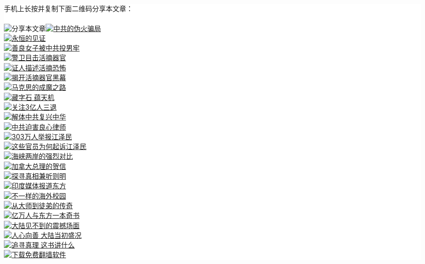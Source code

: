 ####
手机上长按并复制下面二维码分享本文章：<br><br><img src="http://www.hehaibao.com/qr/index.php?m=1&e=L&p=10&t=&d=https://github.com/asdfghy6/djy/blob/master/gb/16/3/7/n4656072.md%231" title="分享本文章"></td><td VALIGN=TOP><a href="https://github.com/asdfghy6/djy/blob/master/gb/16/1/21/n4622075.md?dfh#1" target="_blank"><img src="https://raw.githubusercontent.com/asdfghy6/djy/master/gb/300/wei-f1.jpg" title="中共的伪火骗局"  alt="中共的伪火骗局"></a><br><a href="https://github.com/asdfghy6/yh/blob/master/README.md?dfh#1" target="_blank"><img src="https://raw.githubusercontent.com/asdfghy6/djy/master/gb/300/yong-h.jpg" title="永恒的见证"  alt="永恒的见证"></a><br><a href="https://github.com/asdfghy6/djy/blob/master/gb/13/9/29/n3974789.md?dfh#1" target="_blank"><img src="https://raw.githubusercontent.com/asdfghy6/djy/master/gb/300/shang-lnz.jpg" title="善良女子被中共投男牢"  alt="善良女子被中共投男牢"></a><br><a href="https://github.com/asdfghy6/djy/blob/master/gb/16/3/16/n4663449.md?dfh#1" target="_blank"><img src="https://raw.githubusercontent.com/asdfghy6/djy/master/gb/300/huo-z3.jpg" title="警卫目击活摘器官"  alt="警卫目击活摘器官"></a><br><a href="https://github.com/asdfghy6/djy/blob/master/gb/16/8/7/n8177641.md?dfh#1" target="_blank"><img src="https://raw.githubusercontent.com/asdfghy6/djy/master/gb/300/huo-z4.jpg" title="证人描述活摘恐怖"  alt="证人描述活摘恐怖"></a><br><a href="https://github.com/asdfghy6/djy/blob/master/gb/10/4/19/n2881569.md?dfh#1" target="_blank"><img src="https://raw.githubusercontent.com/asdfghy6/djy/master/gb/300/huo-z1.jpg" title="揭开活摘器官黑幕"  alt="揭开活摘器官黑幕"></a><br><a href="https://github.com/asdfghy6/djy/blob/master/gb/10/11/7/n3077476.md?dfh#1" target="_blank"><img src="https://raw.githubusercontent.com/asdfghy6/djy/master/gb/300/ma-ks.jpg" title="马克思的成魔之路"  alt="马克思的成魔之路"></a><br><a href="https://github.com/asdfghy6/djy/blob/master/gb/14/6/9/n4173977.md?dfh#1" target="_blank"><img src="https://raw.githubusercontent.com/asdfghy6/djy/master/gb/300/chang-zs.jpg" title="藏字石 蕴天机"  alt="藏字石 蕴天机"></a><br><a href="https://github.com/asdfghy6/djy/blob/master/gb/18/5/10/n10381511.md?dfh#1" target="_blank"><img src="https://raw.githubusercontent.com/asdfghy6/djy/master/gb/300/st1.jpg" title="关注3亿人三退"  alt="关注3亿人三退"></a><br><a href="https://github.com/asdfghy6/djy/blob/master/gb/18/3/21/n10237682.md?dfh#1" target="_blank"><img src="https://raw.githubusercontent.com/asdfghy6/djy/master/gb/300/jie-t.jpg" title="解体中共复兴中华"  alt="解体中共复兴中华"></a><br><a href="https://github.com/asdfghy6/djy/blob/master/gb/9/2/9/n2422991.md?dfh#1" target="_blank"><img src="https://raw.githubusercontent.com/asdfghy6/djy/master/gb/300/gao-zs.jpg" title="中共迫害良心律师"  alt="中共迫害良心律师"></a><br><a href="https://github.com/asdfghy6/djy/blob/master/gb/18/12/9/n10900044.md?dfh#1" target="_blank"><img src="https://raw.githubusercontent.com/asdfghy6/djy/master/gb/300/sj1.jpg" title="303万人举报江泽民"  alt="303万人举报江泽民"></a><br><a href="https://github.com/asdfghy6/djy/blob/master/gb/18/8/28/n10672014.md?dfh#1" target="_blank"><img src="https://raw.githubusercontent.com/asdfghy6/djy/master/gb/300/sj2.jpg" title="这些官员为何起诉江泽民"  alt="这些官员为何起诉江泽民"></a><br><a href="https://github.com/asdfghy6/djy/blob/master/gb/8/12/18/n2367165.md?dfh#1" target="_blank"><img src="https://raw.githubusercontent.com/asdfghy6/djy/master/gb/300/liangan.jpg" title="海峡两岸的强烈对比"  alt="海峡两岸的强烈对比"></a><br><a href="https://github.com/asdfghy6/djy/blob/master/gb/15/5/5/n4427238.md?dfh#1" target="_blank"><img src="https://raw.githubusercontent.com/asdfghy6/djy/master/gb/300/jia-ndzl.jpg" title="加拿大总理的贺信"  alt="加拿大总理的贺信"></a><br><a href="https://github.com/asdfghy6/djy/blob/master/gb/11/6/17/n3289382.md?dfh#1" target="_blank">
<img src="https://raw.githubusercontent.com/asdfghy6/djy/master/gb/300/xiao-wd.jpg" title="探寻真相兼听则明"  alt="探寻真相兼听则明"></a><br><a href="https://github.com/asdfghy6/djy/blob/master/gb/18/10/27/n10812623.md?dfh#1" target="_blank"><img src="https://raw.githubusercontent.com/asdfghy6/djy/master/gb/300/yindu.jpg" title="印度媒体报道东方"  alt="印度媒体报道东方"></a><br><a href="https://github.com/asdfghy6/djy/blob/master/gb/18/6/9/n10469652.md?dfh#1" target="_blank"><img src="https://raw.githubusercontent.com/asdfghy6/djy/master/gb/300/xie-j.jpg" title="不一样的海外校园"  alt="不一样的海外校园"></a><br><a href="https://github.com/asdfghy6/djy/blob/master/gb/7/4/5/n1669415.md?dfh#1" target="_blank"><img src="https://raw.githubusercontent.com/asdfghy6/djy/master/gb/300/li-up.jpg" title="从大师到徒弟的传奇"  alt="从大师到徒弟的传奇"></a><br><a href="https://github.com/asdfghy6/djy/blob/master/gb/17/5/26/n9191512.md?dfh#1" target="_blank"><img src="https://raw.githubusercontent.com/asdfghy6/djy/master/gb/300/zfl2.jpg" title="亿万人与东方一本奇书"  alt="亿万人与东方一本奇书"></a><br><a href="https://github.com/asdfghy6/djy/blob/master/gb/13/11/27/n4020290.md?dfh#1" target="_blank"><img src="https://raw.githubusercontent.com/asdfghy6/djy/master/gb/300/zhen-h.jpg" title="大陆见不到的震撼场面"  alt="大陆见不到的震撼场面"></a><br><a href="https://github.com/asdfghy6/djy/blob/master/gb/15/7/17/n4482910.md?dfh#1" target="_blank"><img src="https://raw.githubusercontent.com/asdfghy6/djy/master/gb/300/dalu-sk.jpg" title="人心向善 大陆当初盛况"  alt="人心向善 大陆当初盛况"></a><br><a href="https://github.com/asdfghy6/djy/blob/master/gb/9/10/15/n2689419.md?dfh#1" target="_blank"><img src="https://raw.githubusercontent.com/asdfghy6/djy/master/gb/300/zfl1.jpg" title="追寻真理 这书讲什么"  alt="追寻真理 这书讲什么"></a><br><a href="https://github.com/asdfghy6/fq/blob/master/README.md?dfh#1" target="_blank"><img src="https://raw.githubusercontent.com/asdfghy6/djy/master/gb/300/fq1.jpg" title="下载免费翻墙软件"  alt="下载免费翻墙软件"></a><br></td></tr></table>
